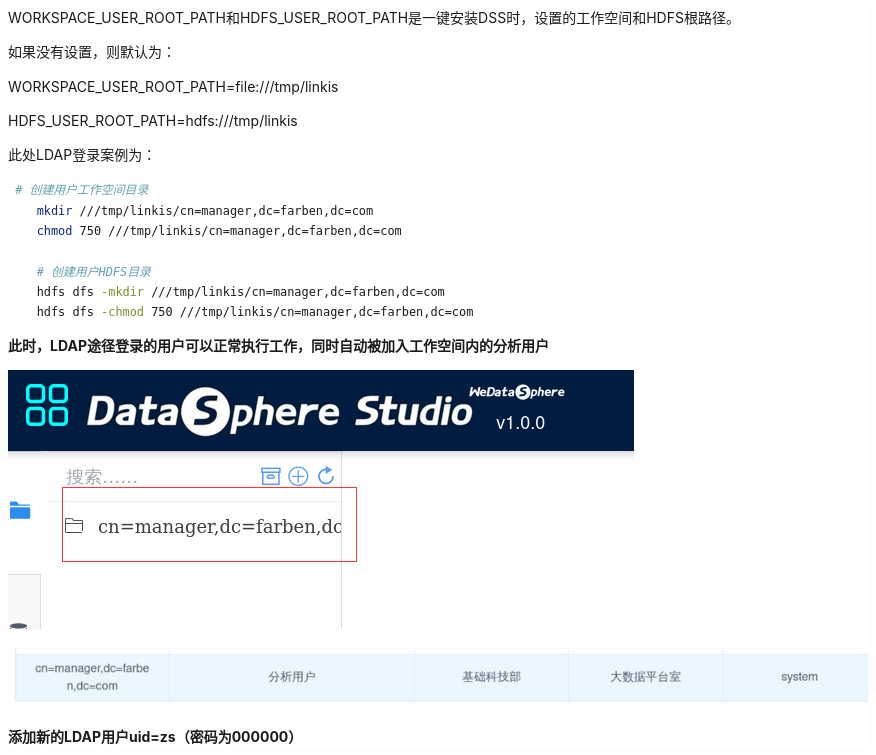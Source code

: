 WORKSPACE_USER_ROOT_PATH和HDFS_USER_ROOT_PATH是一键安装DSS时，设置的工作空间和HDFS根路径。  

如果没有设置，则默认为：  

WORKSPACE_USER_ROOT_PATH=file:///tmp/linkis  

HDFS_USER_ROOT_PATH=hdfs:///tmp/linkis

此处LDAP登录案例为：

```Bash
 # 创建用户工作空间目录
    mkdir ///tmp/linkis/cn=manager,dc=farben,dc=com 
    chmod 750 ///tmp/linkis/cn=manager,dc=farben,dc=com

    # 创建用户HDFS目录
    hdfs dfs -mkdir ///tmp/linkis/cn=manager,dc=farben,dc=com
    hdfs dfs -chmod 750 ///tmp/linkis/cn=manager,dc=farben,dc=com
```


**此时，LDAP途径登录的用户可以正常执行工作，同时自动被加入工作空间内的分析用户** 

![](image/@%5B@VHX%25N4ECBN%5BUZ%60%25FGM3S.png)

![](image/image.png)


**添加新的LDAP用户uid=zs（密码为000000）** 
